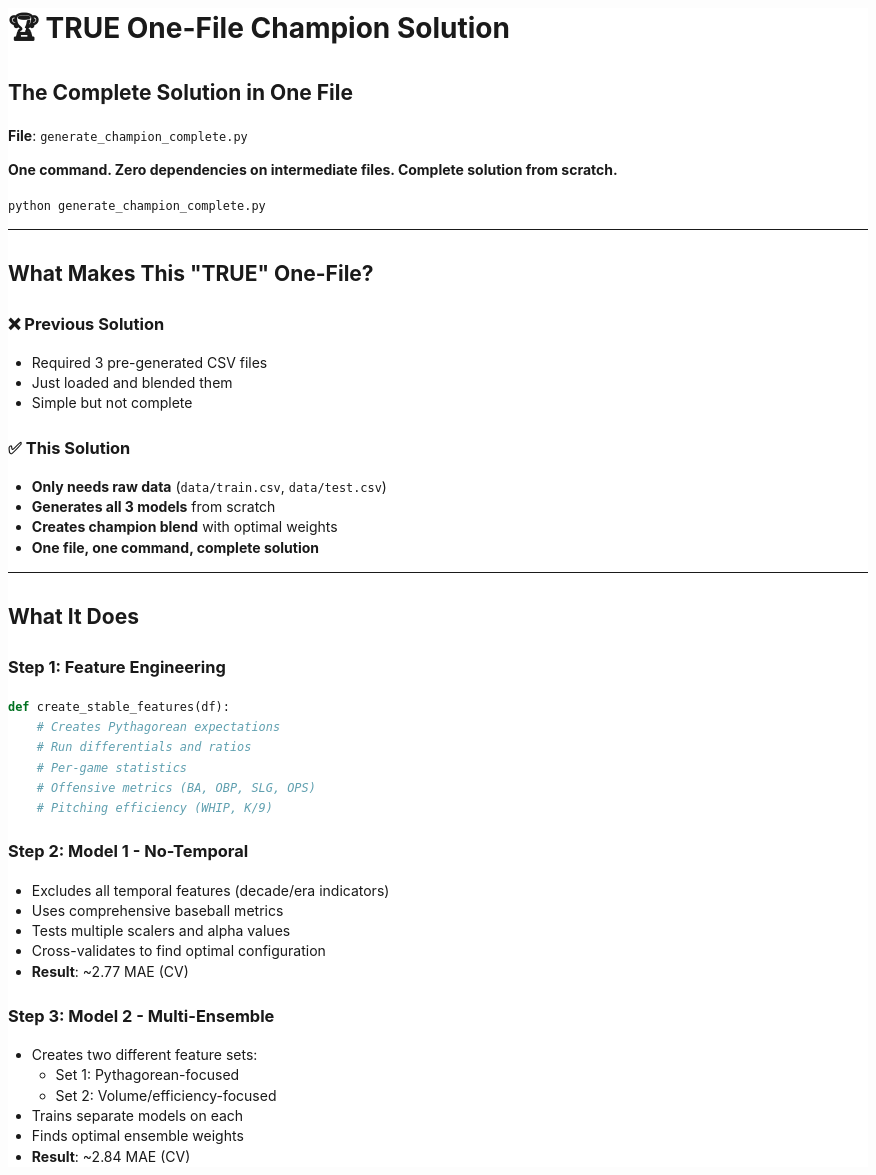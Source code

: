 # 🏆 TRUE One-File Champion Solution

## The Complete Solution in One File

**File**: `generate_champion_complete.py`

**One command. Zero dependencies on intermediate files. Complete solution from scratch.**

```bash
python generate_champion_complete.py
```

---

## What Makes This "TRUE" One-File?

### ❌ Previous Solution
- Required 3 pre-generated CSV files
- Just loaded and blended them
- Simple but not complete

### ✅ This Solution
- **Only needs raw data** (`data/train.csv`, `data/test.csv`)
- **Generates all 3 models** from scratch
- **Creates champion blend** with optimal weights
- **One file, one command, complete solution**

---

## What It Does

### Step 1: Feature Engineering
```python
def create_stable_features(df):
    # Creates Pythagorean expectations
    # Run differentials and ratios
    # Per-game statistics
    # Offensive metrics (BA, OBP, SLG, OPS)
    # Pitching efficiency (WHIP, K/9)
```

### Step 2: Model 1 - No-Temporal
- Excludes all temporal features (decade/era indicators)
- Uses comprehensive baseball metrics
- Tests multiple scalers and alpha values
- Cross-validates to find optimal configuration
- **Result**: ~2.77 MAE (CV)

### Step 3: Model 2 - Multi-Ensemble
- Creates two different feature sets:
  - Set 1: Pythagorean-focused
  - Set 2: Volume/efficiency-focused
- Trains separate models on each
- Finds optimal ensemble weights
- **Result**: ~2.84 MAE (CV)
